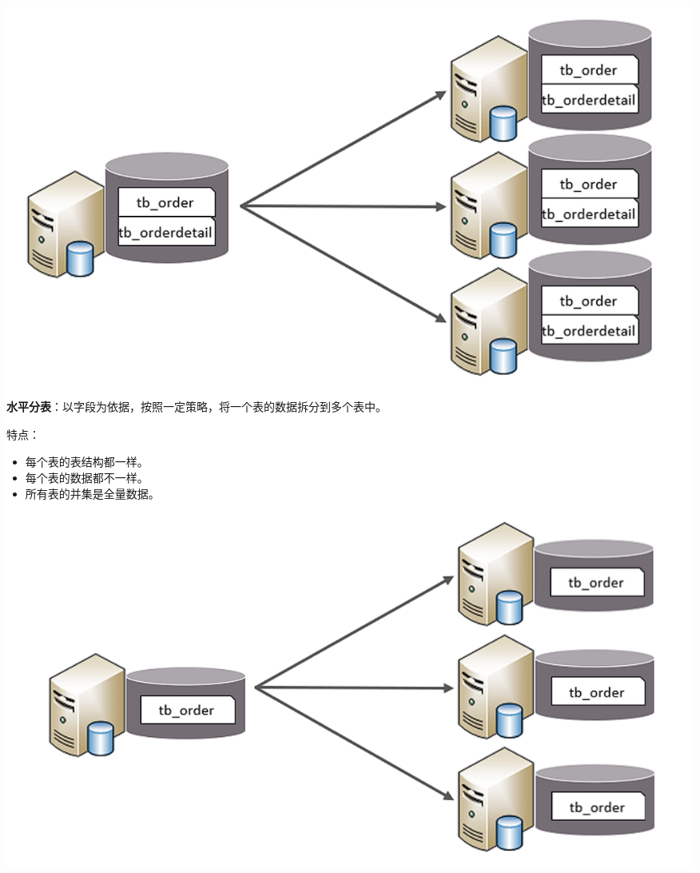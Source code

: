 ![image-20250503162930557](./images/image-20250503162930557.png)



**水平分表**：以字段为依据，按照一定策略，将一个表的数据拆分到多个表中。

特点： 

- 每个表的表结构都一样。 
- 每个表的数据都不一样。 
- 所有表的并集是全量数据。

![image-20250503163023657](./images/image-20250503163023657.png)
